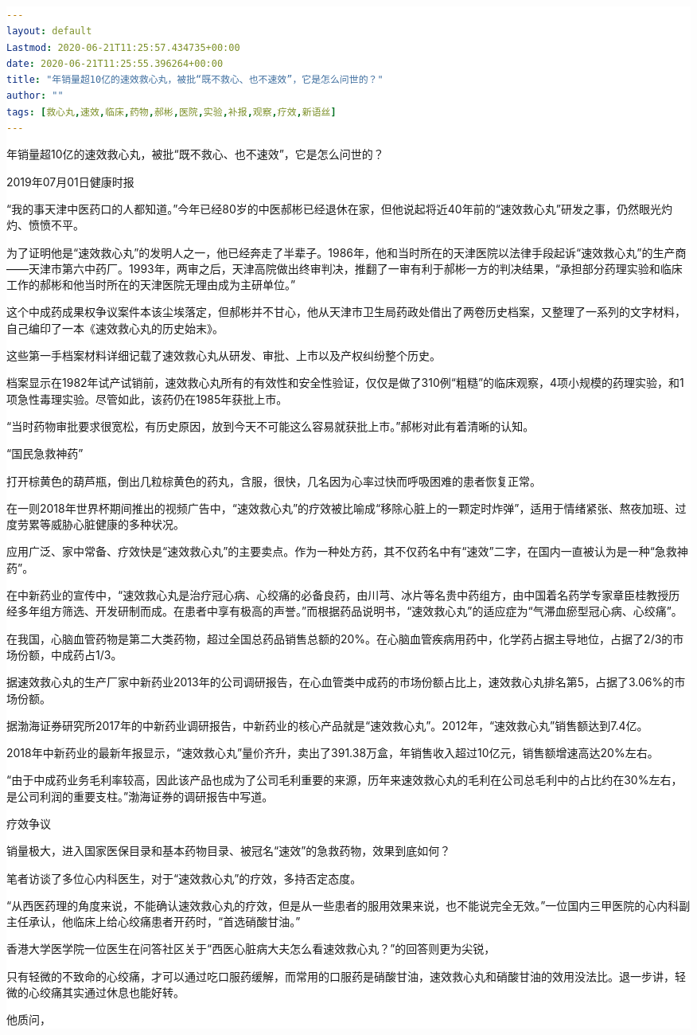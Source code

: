 ```yaml
---
layout: default
Lastmod: 2020-06-21T11:25:57.434735+00:00
date: 2020-06-21T11:25:55.396264+00:00
title: "年销量超10亿的速效救心丸，被批“既不救心、也不速效”，它是怎么问世的？"
author: ""
tags: [救心丸,速效,临床,药物,郝彬,医院,实验,补报,观察,疗效,新语丝]
---
```


年销量超10亿的速效救心丸，被批“既不救心、也不速效”，它是怎么问世的？

2019年07月01日健康时报

“我的事天津中医药口的人都知道。”今年已经80岁的中医郝彬已经退休在家，但他说起将近40年前的“速效救心丸”研发之事，仍然眼光灼灼、愤愤不平。

为了证明他是“速效救心丸”的发明人之一，他已经奔走了半辈子。1986年，他和当时所在的天津医院以法律手段起诉“速效救心丸”的生产商――天津市第六中药厂。1993年，两审之后，天津高院做出终审判决，推翻了一审有利于郝彬一方的判决结果，“承担部分药理实验和临床工作的郝彬和他当时所在的天津医院无理由成为主研单位。”

这个中成药成果权争议案件本该尘埃落定，但郝彬并不甘心，他从天津市卫生局药政处借出了两卷历史档案，又整理了一系列的文字材料，自己编印了一本《速效救心丸的历史始末》。

这些第一手档案材料详细记载了速效救心丸从研发、审批、上市以及产权纠纷整个历史。

档案显示在1982年试产试销前，速效救心丸所有的有效性和安全性验证，仅仅是做了310例“粗糙”的临床观察，4项小规模的药理实验，和1项急性毒理实验。尽管如此，该药仍在1985年获批上市。

“当时药物审批要求很宽松，有历史原因，放到今天不可能这么容易就获批上市。”郝彬对此有着清晰的认知。

“国民急救神药”

打开棕黄色的葫芦瓶，倒出几粒棕黄色的药丸，含服，很快，几名因为心率过快而呼吸困难的患者恢复正常。

在一则2018年世界杯期间推出的视频广告中，“速效救心丸”的疗效被比喻成“移除心脏上的一颗定时炸弹”，适用于情绪紧张、熬夜加班、过度劳累等威胁心脏健康的多种状况。

应用广泛、家中常备、疗效快是“速效救心丸”的主要卖点。作为一种处方药，其不仅药名中有“速效”二字，在国内一直被认为是一种“急救神药”。

在中新药业的宣传中，“速效救心丸是治疗冠心病、心绞痛的必备良药，由川芎、冰片等名贵中药组方，由中国着名药学专家章臣桂教授历经多年组方筛选、开发研制而成。在患者中享有极高的声誉。”而根据药品说明书，“速效救心丸”的适应症为“气滞血瘀型冠心病、心绞痛”。

在我国，心脑血管药物是第二大类药物，超过全国总药品销售总额的20%。在心脑血管疾病用药中，化学药占据主导地位，占据了2/3的市场份额，中成药占1/3。

据速效救心丸的生产厂家中新药业2013年的公司调研报告，在心血管类中成药的市场份额占比上，速效救心丸排名第5，占据了3.06%的市场份额。

据渤海证券研究所2017年的中新药业调研报告，中新药业的核心产品就是“速效救心丸”。2012年，“速效救心丸”销售额达到7.4亿。

2018年中新药业的最新年报显示，“速效救心丸”量价齐升，卖出了391.38万盒，年销售收入超过10亿元，销售额增速高达20%左右。

“由于中成药业务毛利率较高，因此该产品也成为了公司毛利重要的来源，历年来速效救心丸的毛利在公司总毛利中的占比约在30%左右，是公司利润的重要支柱。”渤海证券的调研报告中写道。

疗效争议

销量极大，进入国家医保目录和基本药物目录、被冠名“速效”的急救药物，效果到底如何？

笔者访谈了多位心内科医生，对于“速效救心丸”的疗效，多持否定态度。

“从西医药理的角度来说，不能确认速效救心丸的疗效，但是从一些患者的服用效果来说，也不能说完全无效。”一位国内三甲医院的心内科副主任承认，他临床上给心绞痛患者开药时，“首选硝酸甘油。”

香港大学医学院一位医生在问答社区关于“西医心脏病大夫怎么看速效救心丸？”的回答则更为尖锐，

只有轻微的不致命的心绞痛，才可以通过吃口服药缓解，而常用的口服药是硝酸甘油，速效救心丸和硝酸甘油的效用没法比。退一步讲，轻微的心绞痛其实通过休息也能好转。

他质问，
